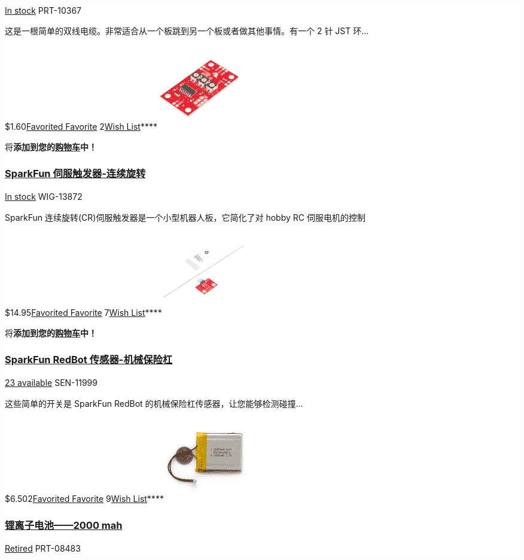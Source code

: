 [In stock](https://learn.sparkfun.com/static/bubbles/ "in stock") PRT-10367

这是一根简单的双线电缆。非常适合从一个板跳到另一个板或者做其他事情。有一个 2 针 JST 环…

$1.60[Favorited Favorite](# "Add to favorites") 2[Wish List](# "Add to wish list")****[![SparkFun Servo Trigger - Continuous Rotation](img/89c20925bec941987149d5495cac0e76.png)](https://www.sparkfun.com/products/13872) 

将**添加到您的[购物车](https://www.sparkfun.com/cart)中！**

### [SparkFun 伺服触发器-连续旋转](https://www.sparkfun.com/products/13872)

[In stock](https://learn.sparkfun.com/static/bubbles/ "in stock") WIG-13872

SparkFun 连续旋转(CR)伺服触发器是一个小型机器人板，它简化了对 hobby RC 伺服电机的控制

$14.95[Favorited Favorite](# "Add to favorites") 7[Wish List](# "Add to wish list")****[![SparkFun RedBot Sensor - Mechanical Bumper](img/54c236592522813b622087648242e1c2.png)](https://www.sparkfun.com/products/11999) 

将**添加到您的[购物车](https://www.sparkfun.com/cart)中！**

### [SparkFun RedBot 传感器-机械保险杠](https://www.sparkfun.com/products/11999)

[23 available](https://learn.sparkfun.com/static/bubbles/ "23 available") SEN-11999

这些简单的开关是 SparkFun RedBot 的机械保险杠传感器，让您能够检测碰撞…

$6.502[Favorited Favorite](# "Add to favorites") 9[Wish List](# "Add to wish list")****[![Lithium Ion Battery - 2000mAh](img/724c08493afb2e3cfa38290e7ae95ed7.png)](https://www.sparkfun.com/products/retired/8483) 

### [锂离子电池——2000 mah](https://www.sparkfun.com/products/retired/8483)

[Retired](https://learn.sparkfun.com/static/bubbles/ "Retired") PRT-08483
